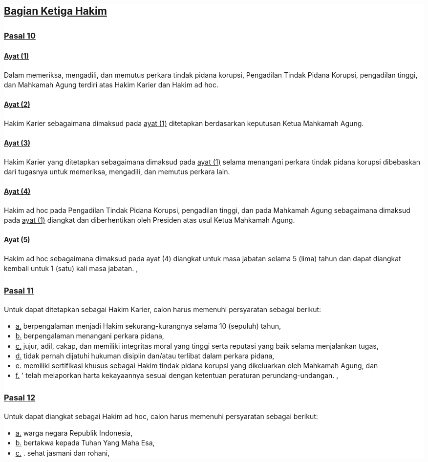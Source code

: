 

## [Bagian Ketiga Hakim](http://example.org/legal/peraturan/uu/2009/46/bab/0004/bagian/0003)

### [Pasal 10](http://example.org/legal/peraturan/uu/2009/46/pasal/0010)

#### [Ayat (1)](http://example.org/legal/peraturan/uu/2009/46/pasal/0010/versi/20091029/ayat/0001)
Dalam memeriksa, mengadili, dan memutus perkara tindak pidana korupsi, Pengadilan Tindak Pidana Korupsi, pengadilan tinggi, dan Mahkamah Agung terdiri atas Hakim Karier dan Hakim ad hoc.

#### [Ayat (2)](http://example.org/legal/peraturan/uu/2009/46/pasal/0010/versi/20091029/ayat/0002)
Hakim Karier sebagaimana dimaksud pada [ayat (1)](http://example.org/legal/peraturan/uu/2009/46/pasal/0010/versi/20091029/ayat/0001) ditetapkan berdasarkan keputusan Ketua Mahkamah Agung.

#### [Ayat (3)](http://example.org/legal/peraturan/uu/2009/46/pasal/0010/versi/20091029/ayat/0003)
Hakim Karier yang ditetapkan sebagaimana dimaksud pada [ayat (1)](http://example.org/legal/peraturan/uu/2009/46/pasal/0010/versi/20091029/ayat/0001) selama menangani perkara tindak pidana korupsi dibebaskan dari tugasnya untuk memeriksa, mengadili, dan memutus perkara lain.

#### [Ayat (4)](http://example.org/legal/peraturan/uu/2009/46/pasal/0010/versi/20091029/ayat/0004)
Hakim ad hoc pada Pengadilan Tindak Pidana Korupsi, pengadilan tinggi, dan pada Mahkamah Agung sebagaimana dimaksud pada [ayat (1)](http://example.org/legal/peraturan/uu/2009/46/pasal/0010/versi/20091029/ayat/0001) diangkat dan diberhentikan oleh Presiden atas usul Ketua Mahkamah Agung.

#### [Ayat (5)](http://example.org/legal/peraturan/uu/2009/46/pasal/0010/versi/20091029/ayat/0005)
Hakim ad hoc sebagaimana dimaksud pada [ayat (4)](http://example.org/legal/peraturan/uu/2009/46/pasal/0010/versi/20091029/ayat/0004) diangkat untuk masa jabatan selama 5 (lima) tahun dan dapat diangkat kembali untuk 1 (satu) kali masa jabatan.
,
### [Pasal 11](http://example.org/legal/peraturan/uu/2009/46/pasal/0011)
Untuk dapat ditetapkan sebagai Hakim Karier, calon harus memenuhi persyaratan sebagai berikut:
* [a.](http://example.org/legal/peraturan/uu/2009/46/pasal/0011/versi/20091029/huruf/a) berpengalaman menjadi Hakim sekurang-kurangnya selama 10 (sepuluh) tahun,
* [b.](http://example.org/legal/peraturan/uu/2009/46/pasal/0011/versi/20091029/huruf/b) berpengalaman menangani perkara pidana,
* [c.](http://example.org/legal/peraturan/uu/2009/46/pasal/0011/versi/20091029/huruf/c) jujur, adil, cakap, dan memiliki integritas moral yang tinggi serta reputasi yang baik selama menjalankan tugas,
* [d.](http://example.org/legal/peraturan/uu/2009/46/pasal/0011/versi/20091029/huruf/d) tidak pernah dijatuhi hukuman disiplin dan/atau terlibat dalam perkara pidana,
* [e.](http://example.org/legal/peraturan/uu/2009/46/pasal/0011/versi/20091029/huruf/e) memiliki sertifikasi khusus sebagai Hakim tindak pidana korupsi yang dikeluarkan oleh Mahkamah Agung, dan
* [f.](http://example.org/legal/peraturan/uu/2009/46/pasal/0011/versi/20091029/huruf/f) ' telah melaporkan harta kekayaannya sesuai dengan ketentuan peraturan perundang-undangan.
,
### [Pasal 12](http://example.org/legal/peraturan/uu/2009/46/pasal/0012)
Untuk dapat diangkat sebagai Hakim ad hoc, calon harus memenuhi persyaratan sebagai berikut:
* [a.](http://example.org/legal/peraturan/uu/2009/46/pasal/0012/versi/20091029/huruf/a) warga negara Republik Indonesia,
* [b.](http://example.org/legal/peraturan/uu/2009/46/pasal/0012/versi/20091029/huruf/b) bertakwa kepada Tuhan Yang Maha Esa,
* [c.](http://example.org/legal/peraturan/uu/2009/46/pasal/0012/versi/20091029/huruf/c) . sehat jasmani dan rohani,